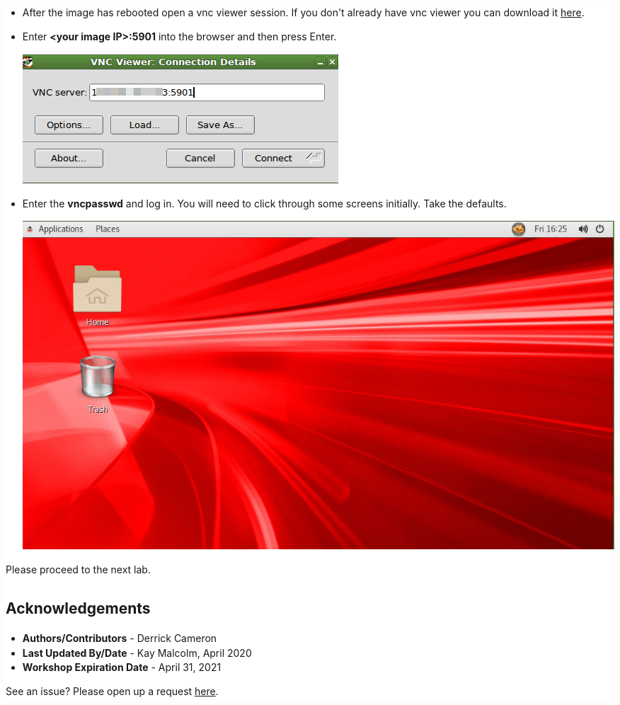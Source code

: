 - After the image has rebooted open a vnc viewer session.  If you don't already have vnc viewer you can download it [here](https://www.realvnc.com/en/connect/download/viewer/).

- Enter **&lt;your image IP&gt;:5901** into the browser and then press Enter.

  ![](images/049.png " ")

- Enter the **vncpasswd** and log in.  You will need to click through some screens initially.  Take the defaults.

  ![](images/050.png " ")


Please proceed to the next lab.

## Acknowledgements

- **Authors/Contributors** - Derrick Cameron
- **Last Updated By/Date** - Kay Malcolm, April 2020
- **Workshop Expiration Date** - April 31, 2021

See an issue?  Please open up a request [here](https://github.com/oracle/learning-library/issues).

